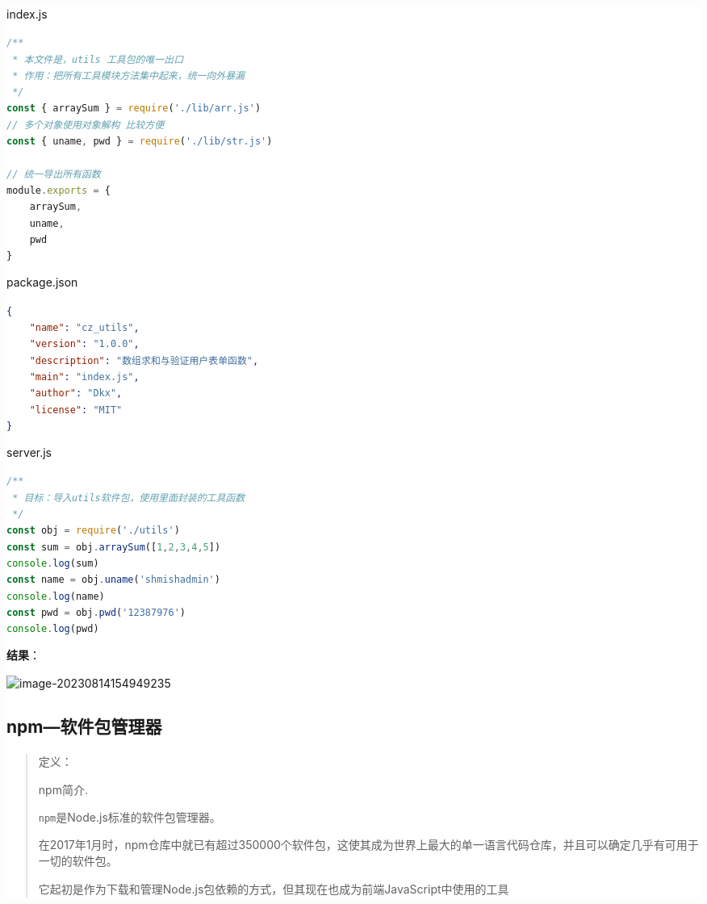 index.js

```js
/**
 * 本文件是，utils 工具包的唯一出口
 * 作用：把所有工具模块方法集中起来，统一向外暴漏
 */
const { arraySum } = require('./lib/arr.js')
// 多个对象使用对象解构 比较方便
const { uname, pwd } = require('./lib/str.js')

// 统一导出所有函数
module.exports = {
    arraySum,
    uname,
    pwd
}
```

package.json

```json
{
    "name": "cz_utils",
    "version": "1.0.0",
    "description": "数组求和与验证用户表单函数",
    "main": "index.js",
    "author": "Dkx",
    "license": "MIT"
}
```

server.js

```js
/**
 * 目标：导入utils软件包，使用里面封装的工具函数
 */
const obj = require('./utils')
const sum = obj.arraySum([1,2,3,4,5])
console.log(sum)
const name = obj.uname('shmishadmin')
console.log(name)
const pwd = obj.pwd('12387976')
console.log(pwd)
```

**结果**：

![image-20230814154949235](https://raw.githubusercontent.com/PigPigLetsGo/imeages/master/202308141552111.png)

## npm—软件包管理器

>  定义：
>
>  <span alt='solid'>npm简介</span>.
>
>  `npm`是Node.js标准的<span alt='solid'>软件包管理器</span>。
>
>  在2017年1月时，npm仓库中就已有超过350000个软件包，这使其成为世界上最大的单一语言代码仓库，并且可以确定几乎有可用于一切的软件包。
>
>  它起初是作为<span alt='solid'>下载和管理Node.js</span>包依赖的方式，但其现在也成为前端JavaScript中使用的工具
